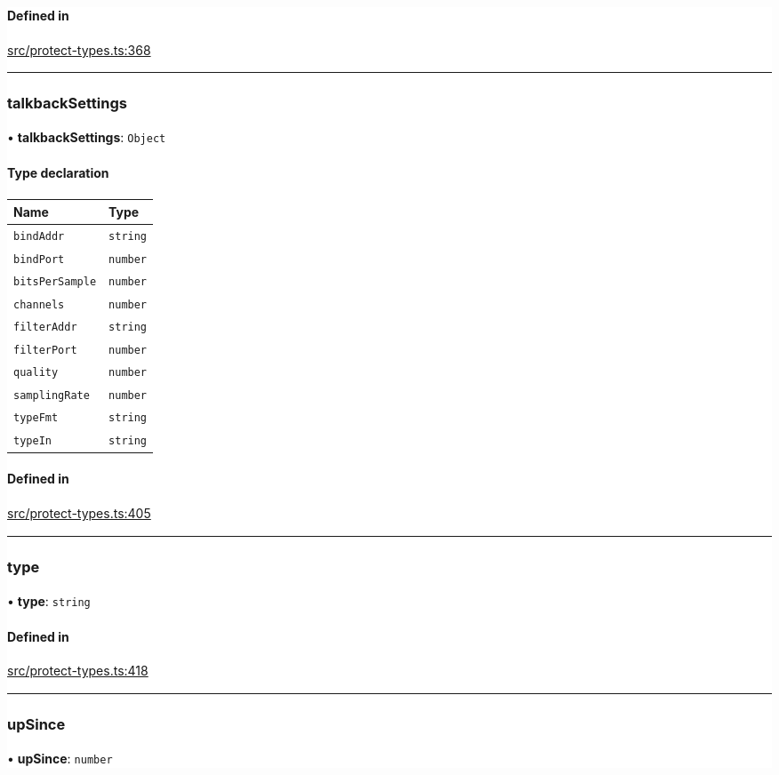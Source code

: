 #### Defined in

[src/protect-types.ts:368](https://github.com/StranskyTeam/unifi-protect-node-16/blob/f46c6ad/src/protect-types.ts#L368)

___

### talkbackSettings

• **talkbackSettings**: `Object`

#### Type declaration

| Name | Type |
| :------ | :------ |
| `bindAddr` | `string` |
| `bindPort` | `number` |
| `bitsPerSample` | `number` |
| `channels` | `number` |
| `filterAddr` | `string` |
| `filterPort` | `number` |
| `quality` | `number` |
| `samplingRate` | `number` |
| `typeFmt` | `string` |
| `typeIn` | `string` |

#### Defined in

[src/protect-types.ts:405](https://github.com/StranskyTeam/unifi-protect-node-16/blob/f46c6ad/src/protect-types.ts#L405)

___

### type

• **type**: `string`

#### Defined in

[src/protect-types.ts:418](https://github.com/StranskyTeam/unifi-protect-node-16/blob/f46c6ad/src/protect-types.ts#L418)

___

### upSince

• **upSince**: `number`
